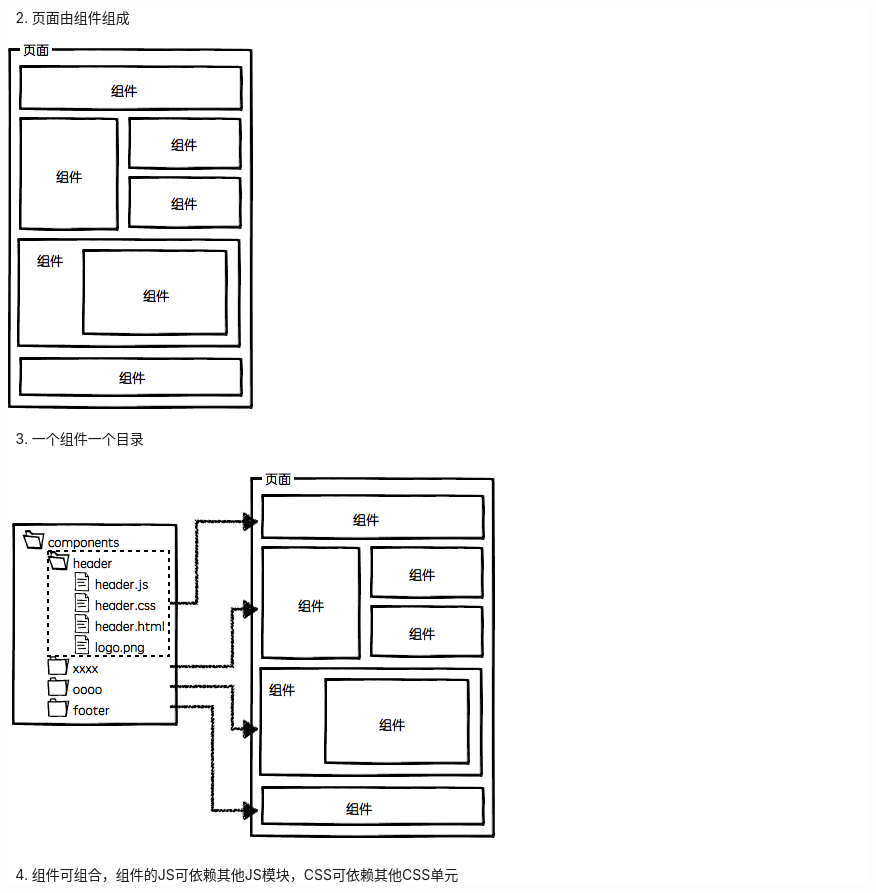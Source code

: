 2. 页面由组件组成

<img src="img/pageByComponents.png" alt="constructor">

3. 一个组件一个目录

<img src="img/componentsStructure.png" alt="constructor">

4. 组件可组合，组件的JS可依赖其他JS模块，CSS可依赖其他CSS单元
